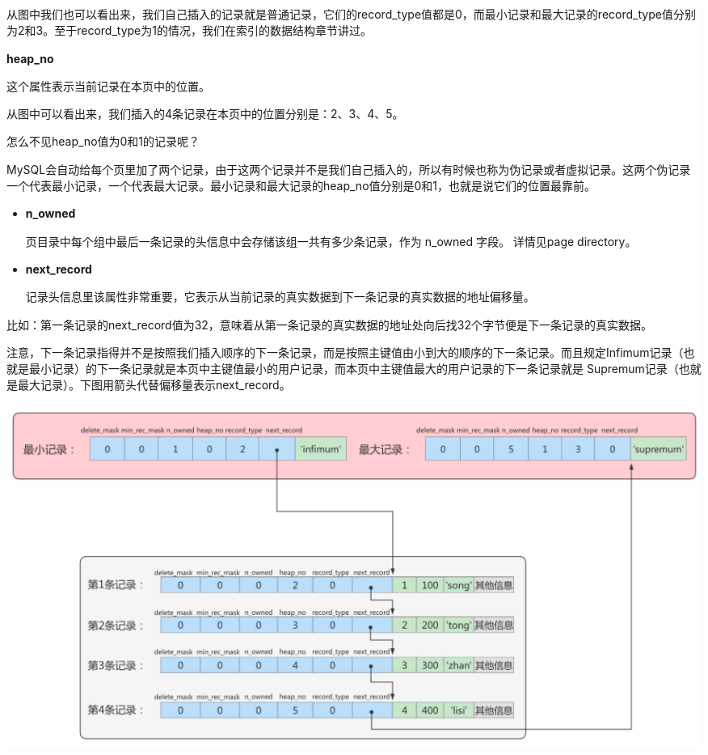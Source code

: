 

从图中我们也可以看出来，我们自己插入的记录就是普通记录，它们的record_type值都是0，而最小记录和最大记录的record_type值分别为2和3。至于record_type为1的情况，我们在索引的数据结构章节讲过。



**heap_no**

这个属性表示当前记录在本页中的位置。

从图中可以看出来，我们插入的4条记录在本页中的位置分别是：2、3、4、5。



怎么不见heap_no值为0和1的记录呢？

MySQL会自动给每个页里加了两个记录，由于这两个记录并不是我们自己插入的，所以有时候也称为伪记录或者虚拟记录。这两个伪记录一个代表最小记录，一个代表最大记录。最小记录和最大记录的heap_no值分别是0和1，也就是说它们的位置最靠前。



- **n_owned**

  页目录中每个组中最后一条记录的头信息中会存储该组一共有多少条记录，作为 n_owned 字段。 详情见page directory。

- **next_record**

  记录头信息里该属性非常重要，它表示从当前记录的真实数据到下一条记录的真实数据的地址偏移量。

比如：第一条记录的next_record值为32，意味着从第一条记录的真实数据的地址处向后找32个字节便是下一条记录的真实数据。

注意，下一条记录指得并不是按照我们插入顺序的下一条记录，而是按照主键值由小到大的顺序的下一条记录。而且规定Infimum记录（也就是最小记录）的下一条记录就是本页中主键值最小的用户记录，而本页中主键值最大的用户记录的下一条记录就是 Supremum记录（也就是最大记录）。下图用箭头代替偏移量表示next_record。


![image-20220724173342146](7、InnoDB数据存储结构.assets/46c5bc2d4cb916165c6a3b0aa445764b.png)


